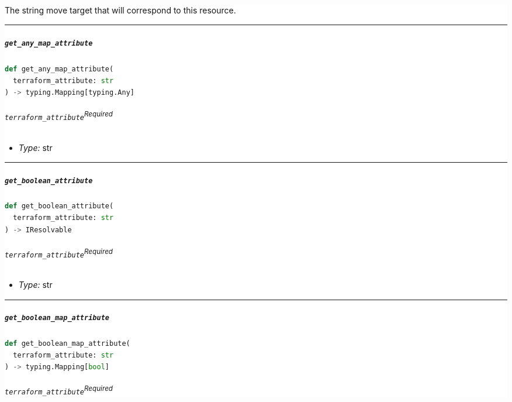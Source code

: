 The string move target that will correspond to this resource.

---

##### `get_any_map_attribute` <a name="get_any_map_attribute" id="@cdktf/provider-mongodbatlas.maintenanceWindow.MaintenanceWindow.getAnyMapAttribute"></a>

```python
def get_any_map_attribute(
  terraform_attribute: str
) -> typing.Mapping[typing.Any]
```

###### `terraform_attribute`<sup>Required</sup> <a name="terraform_attribute" id="@cdktf/provider-mongodbatlas.maintenanceWindow.MaintenanceWindow.getAnyMapAttribute.parameter.terraformAttribute"></a>

- *Type:* str

---

##### `get_boolean_attribute` <a name="get_boolean_attribute" id="@cdktf/provider-mongodbatlas.maintenanceWindow.MaintenanceWindow.getBooleanAttribute"></a>

```python
def get_boolean_attribute(
  terraform_attribute: str
) -> IResolvable
```

###### `terraform_attribute`<sup>Required</sup> <a name="terraform_attribute" id="@cdktf/provider-mongodbatlas.maintenanceWindow.MaintenanceWindow.getBooleanAttribute.parameter.terraformAttribute"></a>

- *Type:* str

---

##### `get_boolean_map_attribute` <a name="get_boolean_map_attribute" id="@cdktf/provider-mongodbatlas.maintenanceWindow.MaintenanceWindow.getBooleanMapAttribute"></a>

```python
def get_boolean_map_attribute(
  terraform_attribute: str
) -> typing.Mapping[bool]
```

###### `terraform_attribute`<sup>Required</sup> <a name="terraform_attribute" id="@cdktf/provider-mongodbatlas.maintenanceWindow.MaintenanceWindow.getBooleanMapAttribute.parameter.terraformAttribute"></a>
